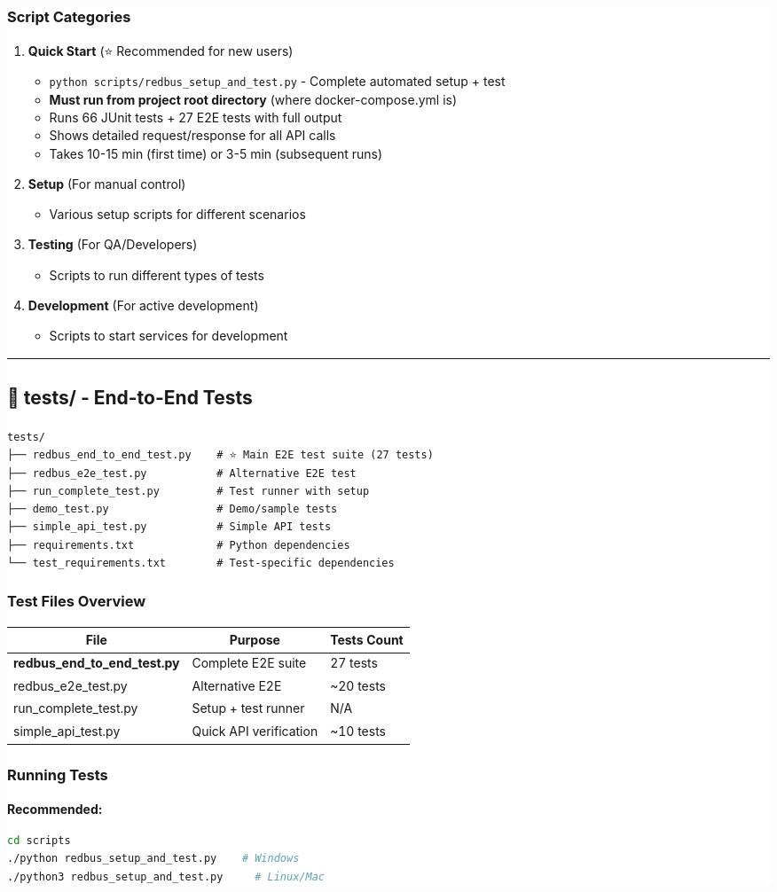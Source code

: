### Script Categories

1. **Quick Start** (⭐ Recommended for new users)
   - `python scripts/redbus_setup_and_test.py` - Complete automated setup + test
   - **Must run from project root directory** (where docker-compose.yml is)
   - Runs 66 JUnit tests + 27 E2E tests with full output
   - Shows detailed request/response for all API calls
   - Takes 10-15 min (first time) or 3-5 min (subsequent runs)

2. **Setup** (For manual control)
   - Various setup scripts for different scenarios

3. **Testing** (For QA/Developers)
   - Scripts to run different types of tests

4. **Development** (For active development)
   - Scripts to start services for development

---

## 📂 tests/ - End-to-End Tests

```
tests/
├── redbus_end_to_end_test.py    # ⭐ Main E2E test suite (27 tests)
├── redbus_e2e_test.py           # Alternative E2E test
├── run_complete_test.py         # Test runner with setup
├── demo_test.py                 # Demo/sample tests
├── simple_api_test.py           # Simple API tests
├── requirements.txt             # Python dependencies
└── test_requirements.txt        # Test-specific dependencies
```

### Test Files Overview

| File | Purpose | Tests Count |
|------|---------|-------------|
| **redbus_end_to_end_test.py** | Complete E2E suite | 27 tests |
| redbus_e2e_test.py | Alternative E2E | ~20 tests |
| run_complete_test.py | Setup + test runner | N/A |
| simple_api_test.py | Quick API verification | ~10 tests |

### Running Tests

**Recommended:**
```bash
cd scripts
./python redbus_setup_and_test.py    # Windows
./python3 redbus_setup_and_test.py     # Linux/Mac
```
